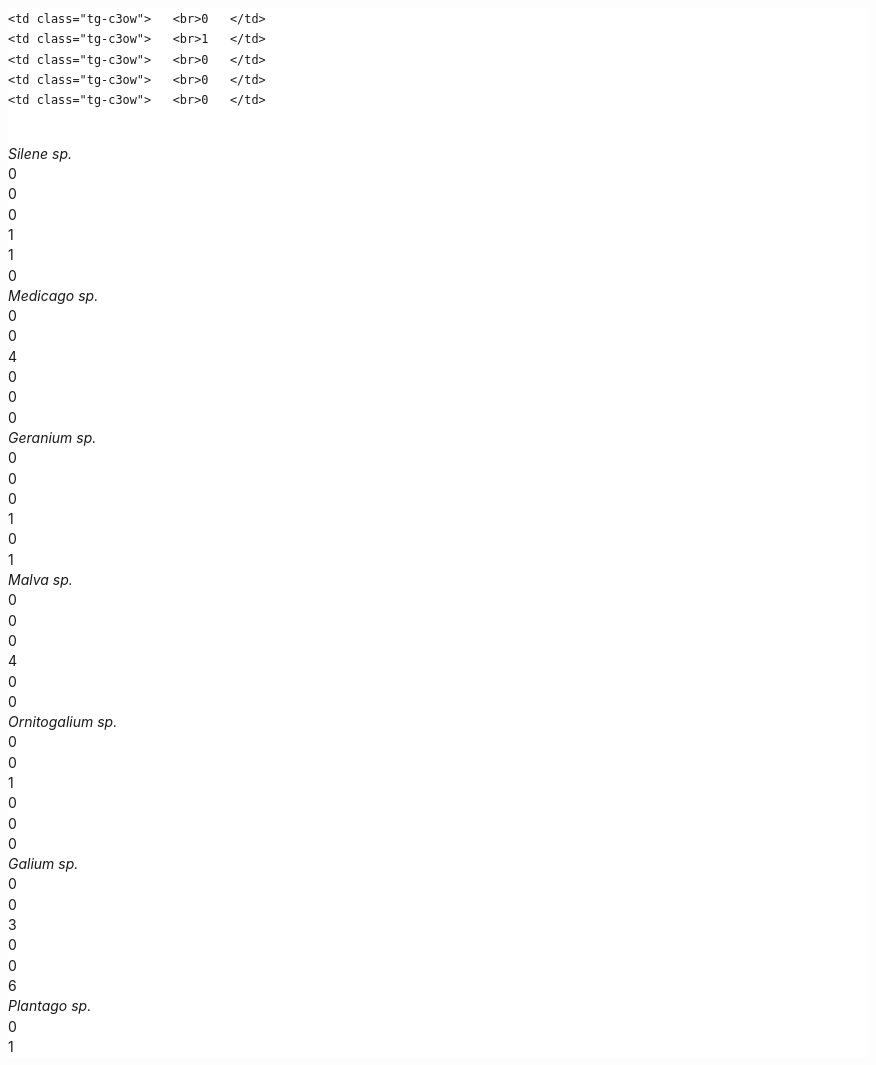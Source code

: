    <td class="tg-c3ow">   <br>0   </td>
    <td class="tg-c3ow">   <br>1   </td>
    <td class="tg-c3ow">   <br>0   </td>
    <td class="tg-c3ow">   <br>0   </td>
    <td class="tg-c3ow">   <br>0   </td>
  </tr>
  <tr>
    <td class="tg-pidv">   <br><span style="font-style:italic">Silene sp.   </span></td>
    <td class="tg-c3ow">   <br>0   </td>
    <td class="tg-c3ow">   <br>0   </td>
    <td class="tg-c3ow">   <br>0   </td>
    <td class="tg-c3ow">   <br>1   </td>
    <td class="tg-c3ow">   <br>1   </td>
    <td class="tg-c3ow">   <br>0   </td>
  </tr>
  <tr>
    <td class="tg-pidv">   <br><span style="font-style:italic">Medicago sp.   </span></td>
    <td class="tg-c3ow">   <br>0   </td>
    <td class="tg-c3ow">   <br>0   </td>
    <td class="tg-c3ow">   <br>4   </td>
    <td class="tg-c3ow">   <br>0   </td>
    <td class="tg-c3ow">   <br>0   </td>
    <td class="tg-c3ow">   <br>0   </td>
  </tr>
  <tr>
    <td class="tg-pidv">   <br><span style="font-style:italic">Geranium sp.   </span></td>
    <td class="tg-c3ow">   <br>0   </td>
    <td class="tg-c3ow">   <br>0   </td>
    <td class="tg-c3ow">   <br>0   </td>
    <td class="tg-c3ow">   <br>1   </td>
    <td class="tg-c3ow">   <br>0   </td>
    <td class="tg-c3ow">   <br>1   </td>
  </tr>
  <tr>
    <td class="tg-pidv">   <br><span style="font-style:italic">Malva sp.   </span></td>
    <td class="tg-c3ow">   <br>0   </td>
    <td class="tg-c3ow">   <br>0   </td>
    <td class="tg-c3ow">   <br>0   </td>
    <td class="tg-c3ow">   <br>4   </td>
    <td class="tg-c3ow">   <br>0   </td>
    <td class="tg-c3ow">   <br>0   </td>
  </tr>
  <tr>
    <td class="tg-pidv">   <br><span style="font-style:italic">Ornitogalium sp.   </span></td>
    <td class="tg-c3ow">   <br>0   </td>
    <td class="tg-c3ow">   <br>0   </td>
    <td class="tg-c3ow">   <br>1   </td>
    <td class="tg-c3ow">   <br>0   </td>
    <td class="tg-c3ow">   <br>0   </td>
    <td class="tg-c3ow">   <br>0   </td>
  </tr>
  <tr>
    <td class="tg-pidv">   <br><span style="font-style:italic">Galium sp.   </span></td>
    <td class="tg-c3ow">   <br>0   </td>
    <td class="tg-c3ow">   <br>0   </td>
    <td class="tg-c3ow">   <br>3   </td>
    <td class="tg-c3ow">   <br>0   </td>
    <td class="tg-c3ow">   <br>0   </td>
    <td class="tg-c3ow">   <br>6   </td>
  </tr>
  <tr>
    <td class="tg-pidv">   <br><span style="font-style:italic">Plantago sp.   </span></td>
    <td class="tg-c3ow">   <br>0   </td>
    <td class="tg-c3ow">   <br>1   </td>